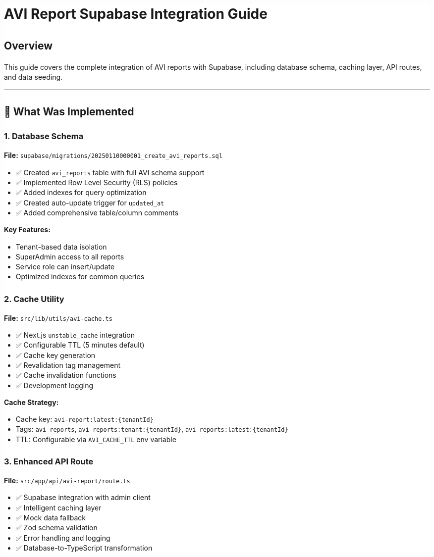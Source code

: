 # AVI Report Supabase Integration Guide

## Overview
This guide covers the complete integration of AVI reports with Supabase, including database schema, caching layer, API routes, and data seeding.

---

## 🎯 What Was Implemented

### 1. Database Schema
**File:** `supabase/migrations/20250110000001_create_avi_reports.sql`

- ✅ Created `avi_reports` table with full AVI schema support
- ✅ Implemented Row Level Security (RLS) policies
- ✅ Added indexes for query optimization
- ✅ Created auto-update trigger for `updated_at`
- ✅ Added comprehensive table/column comments

**Key Features:**
- Tenant-based data isolation
- SuperAdmin access to all reports
- Service role can insert/update
- Optimized indexes for common queries

### 2. Cache Utility
**File:** `src/lib/utils/avi-cache.ts`

- ✅ Next.js `unstable_cache` integration
- ✅ Configurable TTL (5 minutes default)
- ✅ Cache key generation
- ✅ Revalidation tag management
- ✅ Cache invalidation functions
- ✅ Development logging

**Cache Strategy:**
- Cache key: `avi-report:latest:{tenantId}`
- Tags: `avi-reports`, `avi-reports:tenant:{tenantId}`, `avi-reports:latest:{tenantId}`
- TTL: Configurable via `AVI_CACHE_TTL` env variable

### 3. Enhanced API Route
**File:** `src/app/api/avi-report/route.ts`

- ✅ Supabase integration with admin client
- ✅ Intelligent caching layer
- ✅ Mock data fallback
- ✅ Zod schema validation
- ✅ Error handling and logging
- ✅ Database-to-TypeScript transformation
